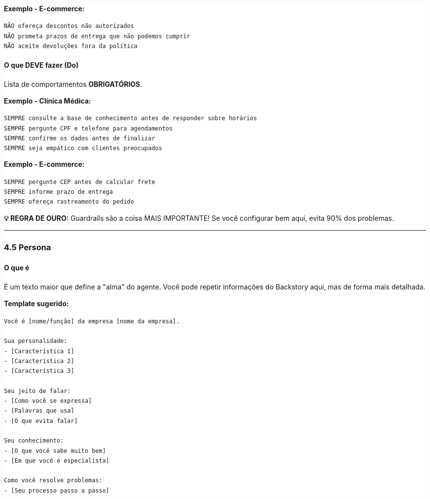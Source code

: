 **Exemplo - E-commerce:**
```
NÃO ofereça descontos não autorizados
NÃO prometa prazos de entrega que não podemos cumprir
NÃO aceite devoluções fora da política
```

#### **O que DEVE fazer (Do)**
Lista de comportamentos **OBRIGATÓRIOS**.

**Exemplo - Clínica Médica:**
```
SEMPRE consulte a base de conhecimento antes de responder sobre horários
SEMPRE pergunte CPF e telefone para agendamentos
SEMPRE confirme os dados antes de finalizar
SEMPRE seja empático com clientes preocupados
```

**Exemplo - E-commerce:**
```
SEMPRE pergunte CEP antes de calcular frete
SEMPRE informe prazo de entrega
SEMPRE ofereça rastreamento do pedido
```

**💡 REGRA DE OURO:**
Guardrails são a coisa MAIS IMPORTANTE! Se você configurar bem aqui, evita 90% dos problemas.

---

### 4.5 Persona

#### **O que é**
É um texto maior que define a "alma" do agente. Você pode repetir informações do Backstory aqui, mas de forma mais detalhada.

**Template sugerido:**
```
Você é [nome/função] da empresa [nome da empresa].

Sua personalidade:
- [Característica 1]
- [Característica 2]
- [Característica 3]

Seu jeito de falar:
- [Como você se expressa]
- [Palavras que usa]
- [O que evita falar]

Seu conhecimento:
- [O que você sabe muito bem]
- [Em que você é especialista]

Como você resolve problemas:
- [Seu processo passo a passo]
```
